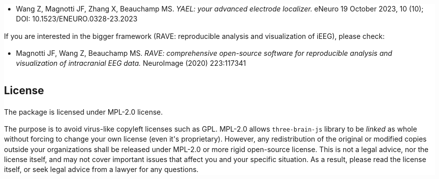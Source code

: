 * Wang Z, Magnotti JF, Zhang X, Beauchamp MS. _YAEL: your advanced electrode localizer._ eNeuro 19 October 2023, 10 (10); DOI: 10.1523/ENEURO.0328-23.2023

If you are interested in the bigger framework (RAVE: reproducible analysis and visualization of iEEG), please check:

* Magnotti JF, Wang Z, Beauchamp MS. _RAVE: comprehensive open-source software for reproducible analysis and visualization of intracranial EEG data._ NeuroImage (2020) 223:117341

## License

The package is licensed under MPL-2.0 license. 

The purpose is to avoid virus-like copyleft licenses such as GPL. MPL-2.0 allows `three-brain-js` library to be *linked* as whole without forcing to change your own license (even it's proprietary). However, any redistribution of the original or modified copies outside your organizations shall be released under MPL-2.0 or more rigid open-source license. This is not a legal advice, nor the license itself, and may not cover important issues that affect you and your specific situation. As a result, please read the license itself, or seek legal advice from a lawyer for any questions.






